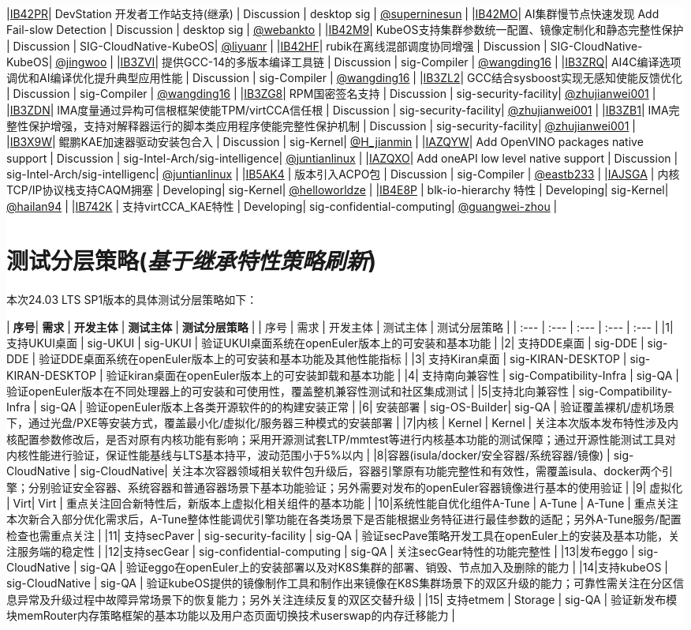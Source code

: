 |[IB42PR](https://gitee.com/openeuler/release-management/issues/IB42PR?from=project-issue)| DevStation 开发者工作站支持(继承) | Discussion | desktop sig | [@superninesun](https://gitee.com/superninesun) |
|[IB42MO](https://gitee.com/openeuler/release-management/issues/IB42MO?from=project-issue)| AI集群慢节点快速发现 Add Fail-slow Detection | Discussion | desktop sig | [@webankto](https://gitee.com/webankto) |
|[IB42M9](https://gitee.com/openeuler/release-management/issues/IB42M9?from=project-issue)| KubeOS支持集群参数统一配置、镜像定制化和静态完整性保护 | Discussion | SIG-CloudNative-KubeOS| [@liyuanr](https://gitee.com/liyuanr) |
|[IB42HF](https://gitee.com/openeuler/release-management/issues/IB42HF?from=project-issue)| rubik在离线混部调度协同增强 | Discussion | SIG-CloudNative-KubeOS| [@jingwoo](https://gitee.com/jingwoo) |
|[IB3ZVI](https://gitee.com/openeuler/release-management/issues/IB3ZVI?from=project-issue)| 提供GCC-14的多版本编译工具链 | Discussion | sig-Compiler | [@wangding16](https://gitee.com/wangding16) |
|[IB3ZRQ](https://gitee.com/openeuler/release-management/issues/IB3ZRQ?from=project-issue)| AI4C编译选项调优和AI编译优化提升典型应用性能 | Discussion | sig-Compiler | [@wangding16](https://gitee.com/wangding16) |
|[IB3ZL2](https://gitee.com/openeuler/release-management/issues/IB3ZL2?from=project-issue)| GCC结合sysboost实现无感知使能反馈优化 | Discussion | sig-Compiler | [@wangding16](https://gitee.com/wangding16) |
|[IB3ZG8](https://gitee.com/openeuler/release-management/issues/IB3ZG8?from=project-issue)| RPM国密签名支持 | Discussion | sig-security-facility| [@zhujianwei001](https://gitee.com/zhujianwei001) |
|[IB3ZDN](https://gitee.com/openeuler/release-management/issues/IB3ZDN?from=project-issue)| IMA度量通过异构可信根框架使能TPM/virtCCA信任根 | Discussion | sig-security-facility| [@zhujianwei001](https://gitee.com/zhujianwei001) |
|[IB3ZB1](https://gitee.com/openeuler/release-management/issues/IB3ZB1?from=project-issue)| IMA完整性保护增强，支持对解释器运行的脚本类应用程序使能完整性保护机制 | Discussion | sig-security-facility| [@zhujianwei001](https://gitee.com/zhujianwei001) |
|[IB3X9W](https://gitee.com/openeuler/release-management/issues/IB3X9W?from=project-issue)| 鲲鹏KAE加速器驱动安装包合入 | Discussion | sig-Kernel| [@H_jianmin](https://gitee.com/H_jianmin) |
|[IAZQYW](https://gitee.com/openeuler/release-management/issues/IAZQYW?from=project-issue)| Add OpenVINO packages native support | Discussion | sig-Intel-Arch/sig-intelligence| [@juntianlinux](https://gitee.com/juntianlinux) |
|[IAZQXO](https://gitee.com/openeuler/release-management/issues/IAZQXO?from=project-issue)| Add oneAPI low level native support | Discussion | sig-Intel-Arch/sig-intelligenc| [@juntianlinux](https://gitee.com/juntianlinux) |
|[IB5AK4](https://gitee.com/openeuler/release-management/issues/IB5AK4) | 版本引入ACPO包 | Discussion | sig-Compiler | [@eastb233](https://gitee.com/eastb233) |
|[IAJSGA](https://gitee.com/openeuler/release-management/issues/IAJSGA) | 内核TCP/IP协议栈支持CAQM拥塞 | Developing| sig-Kernel| [@helloworldze](https://gitee.com/helloworldze) |
|[IB4E8P](https://gitee.com/openeuler/release-management/issues/IB4E8P?from=project-issue) | blk-io-hierarchy 特性 | Developing| sig-Kernel| [@hailan94](https://gitee.com/hailan94) |
|[IB742K](https://gitee.com/openeuler/release-management/issues/IB742K?from=project-issue) | 支持virtCCA_KAE特性 | Developing| sig-confidential-computing| [@guangwei-zhou](https://gitee.com/guangwei-zhou) |


# 测试分层策略(*基于继承特性策略刷新*)

本次24.03 LTS SP1版本的具体测试分层策略如下：

| **序号**| **需求**                                              | **开发主体**            | **测试主体**           | **测试分层策略**                                             |
| 序号   | 需求 | 开发主体 | 测试主体  | 测试分层策略 |
| :--- | :--- | :--- | :--- | :--- |
|1| 支持UKUI桌面    | sig-UKUI  | sig-UKUI | 验证UKUI桌面系统在openEuler版本上的可安装和基本功能          |
|2| 支持DDE桌面                                           | sig-DDE | sig-DDE  | 验证DDE桌面系统在openEuler版本上的可安装和基本功能及其他性能指标 |
|3| 支持Kiran桌面     | sig-KIRAN-DESKTOP  | sig-KIRAN-DESKTOP  | 验证kiran桌面在openEuler版本上的可安装卸载和基本功能         |
|4| 支持南向兼容性                                        | sig-Compatibility-Infra | sig-QA | 验证openEuler版本在不同处理器上的可安装和可使用性，覆盖整机兼容性测试和社区集成测试 |
|5|支持北向兼容性                                        | sig-Compatibility-Infra  | sig-QA | 验证openEuler版本上各类开源软件的的构建安装正常              |
|6| 安装部署                                              | sig-OS-Builder| sig-QA  | 验证覆盖裸机/虚机场景下，通过光盘/PXE等安装方式，覆盖最小化/虚拟化/服务器三种模式的安装部署 |
|7|内核                                                  | Kernel | Kernel | 关注本次版本发布特性涉及内核配置参数修改后，是否对原有内核功能有影响；采用开源测试套LTP/mmtest等进行内核基本功能的测试保障；通过开源性能测试工具对内核性能进行验证，保证性能基线与LTS基本持平，波动范围小于5%以内 |
|8|容器(isula/docker/安全容器/系统容器/镜像)             | sig-CloudNative | sig-CloudNative| 关注本次容器领域相关软件包升级后，容器引擎原有功能完整性和有效性，需覆盖isula、docker两个引擎；分别验证安全容器、系统容器和普通容器场景下基本功能验证；另外需要对发布的openEuler容器镜像进行基本的使用验证 |
|9| 虚拟化                                                | Virt| Virt  | 重点关注回合新特性后，新版本上虚拟化相关组件的基本功能       |
|10|系统性能自优化组件A-Tune                                            | A-Tune  | A-Tune | 重点关注本次新合入部分优化需求后，A-Tune整体性能调优引擎功能在各类场景下是否能根据业务特征进行最佳参数的适配；另外A-Tune服务/配置检查也需重点关注 |
|11| 支持secPaver                                           | sig-security-facility | sig-QA  | 验证secPave策略开发工具在openEuler上的安装及基本功能，关注服务端的稳定性 |
|12|支持secGear                                           | sig-confidential-computing   | sig-QA | 关注secGear特性的功能完整性                                  |
|13|发布eggo                                              | sig-CloudNative  | sig-QA  | 验证eggo在openEuler上的安装部署以及对K8S集群的部署、销毁、节点加入及删除的能力 |
|14|支持kubeOS                                            | sig-CloudNative  | sig-QA | 验证kubeOS提供的镜像制作工具和制作出来镜像在K8S集群场景下的双区升级的能力；可靠性需关注在分区信息异常及升级过程中故障异常场景下的恢复能力；另外关注连续反复的双区交替升级 |
|15| 支持etmem                               | Storage   | sig-QA  | 验证新发布模块memRouter内存策略框架的基本功能以及用户态页面切换技术userswap的内存迁移能力 |